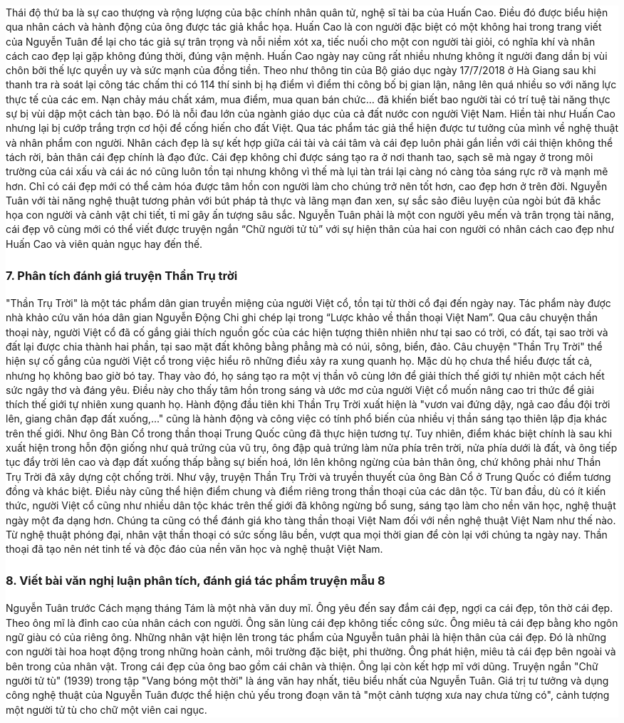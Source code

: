 Thái độ thứ ba là sự cao thượng và rộng lượng của bậc chính nhân quân tử, nghệ sĩ tài ba của Huấn Cao. Điều đó được biểu hiện qua nhân cách và hành động của ông được tác giả khắc họa. Huấn Cao là con người đặc biệt có một không hai trong trang viết của Nguyễn Tuân để lại cho tác giả sự trân trọng và nỗi niềm xót xa, tiếc nuối cho một con người tài giỏi, có nghĩa khí và nhân cách cao đẹp lại gặp không đúng thời, đúng vận mệnh. Huấn Cao ngày nay cũng rất nhiều nhưng không ít người đang dần bị vùi chôn bởi thế lực quyền uy và sức mạnh của đồng tiền. Theo như thông tin của Bộ giáo dục ngày 17/7/2018 ở Hà Giang sau khi thanh tra rà soát lại công tác chấm thi có 114 thí sinh bị hạ điểm vì điểm thi công bố bị gian lận, nâng lên quá nhiều so với năng lực thực tế của các em. Nạn chảy máu chất xám, mua điểm, mua quan bán chức… đã khiến biết bao người tài có trí tuệ tài năng thực sự bị vùi dập một cách tàn bạo. Đó là nỗi đau lớn của ngành giáo dục của cả đất nước con người Việt Nam. Hiền tài như Huấn Cao nhưng lại bị cướp trắng trợn cơ hội để cống hiến cho đất Việt.
Qua tác phẩm tác giả thể hiện được tư tưởng của mình về nghệ thuật và nhân phẩm con người. Nhân cách đẹp là sự kết hợp giữa cái tài và cái tâm và cái đẹp luôn phải gắn liền với cái thiện không thể tách rời, bản thân cái đẹp chính là đạo đức. Cái đẹp không chỉ được sáng tạo ra ở nơi thanh tao, sạch sẽ mà ngay ở trong môi trường của cái xấu và cái ác nó cũng luôn tồn tại nhưng không vì thế mà lụi tàn trái lại càng nó càng tỏa sáng rực rỡ và mạnh mẽ hơn. Chỉ có cái đẹp mới có thể cảm hóa được tâm hồn con người làm cho chúng trở nên tốt hơn, cao đẹp hơn ở trên đời.
Nguyễn Tuân với tài năng nghệ thuật tương phản với bút pháp tả thực và lãng mạn đan xen, sự sắc sảo điêu luyện của ngòi bút đã khắc họa con người và cảnh vật chi tiết, tỉ mỉ gây ấn tượng sâu sắc. Nguyễn Tuân phải là một con người yêu mến và trân trọng tài năng, cái đẹp vô cùng mới có thể viết được truyện ngắn “Chữ người tử tù” với sự hiện thân của hai con người có nhân cách cao đẹp như Huấn Cao và viên quản ngục hay đến thế.
### 7\. Phân tích đánh giá truyện Thần Trụ trời
"Thần Trụ Trời" là một tác phẩm dân gian truyền miệng của người Việt cổ, tồn tại từ thời cổ đại đến ngày nay. Tác phẩm này được nhà khảo cứu văn hóa dân gian Nguyễn Động Chi ghi chép lại trong “Lược khảo về thần thoại Việt Nam”. Qua câu chuyện thần thoại này, người Việt cổ đã cố gắng giải thích nguồn gốc của các hiện tượng thiên nhiên như tại sao có trời, có đất, tại sao trời và đất lại được chia thành hai phần, tại sao mặt đất không bằng phẳng mà có núi, sông, biển, đảo.
Câu chuyện "Thần Trụ Trời" thể hiện sự cố gắng của người Việt cổ trong việc hiểu rõ những điều xảy ra xung quanh họ. Mặc dù họ chưa thể hiểu được tất cả, nhưng họ không bao giờ bó tay. Thay vào đó, họ sáng tạo ra một vị thần vô cùng lớn để giải thích thế giới tự nhiên một cách hết sức ngây thơ và đáng yêu. Điều này cho thấy tâm hồn trong sáng và ước mơ của người Việt cổ muốn nâng cao tri thức để giải thích thế giới tự nhiên xung quanh họ.
Hành động đầu tiên khi Thần Trụ Trời xuất hiện là "vươn vai đứng dậy, ngả cao đầu đội trời lên, giang chân đạp đất xuống,..." cũng là hành động và công việc có tính phổ biến của nhiều vị thần sáng tạo thiên lập địa khác trên thế giới. Như ông Bàn Cổ trong thần thoại Trung Quốc cũng đã thực hiện tương tự. Tuy nhiên, điểm khác biệt chính là sau khi xuất hiện trong hỗn độn giống như quả trứng của vũ trụ, ông đập quả trứng làm nửa phía trên trời, nửa phía dưới là đất, và ông tiếp tục đẩy trời lên cao và đạp đất xuống thấp bằng sự biến hoá, lớn lên không ngừng của bản thân ông, chứ không phải như Thần Trụ Trời đã xây dựng cột chống trời.
Như vậy, truyện Thần Trụ Trời và truyền thuyết của ông Bàn Cổ ở Trung Quốc có điểm tương đồng và khác biệt. Điều này cũng thể hiện điểm chung và điểm riêng trong thần thoại của các dân tộc. Từ ban đầu, dù có ít kiến thức, người Việt cổ cũng như nhiều dân tộc khác trên thế giới đã không ngừng bổ sung, sáng tạo làm cho nền văn học, nghệ thuật ngày một đa dạng hơn. Chúng ta cũng có thể đánh giá kho tàng thần thoại Việt Nam đối với nền nghệ thuật Việt Nam như thế nào. Từ nghệ thuật phóng đại, nhân vật thần thoại có sức sống lâu bền, vượt qua mọi thời gian để còn lại với chúng ta ngày nay. Thần thoại đã tạo nên nét tinh tế và độc đáo của nền văn học và nghệ thuật Việt Nam.
### 8\. Viết bài văn nghị luận phân tích, đánh giá tác phẩm truyện mẫu 8
Nguyễn Tuân trước Cách mạng tháng Tám là một nhà văn duy mĩ. Ông yêu đến say đắm cái đẹp, ngợi ca cái đẹp, tôn thờ cái đẹp. Theo ông mĩ là đỉnh cao của nhân cách con người. Ông săn lùng cái đẹp không tiếc công sức. Ông miêu tả cái đẹp bằng kho ngôn ngữ giàu có của riêng ông. Những nhân vật hiện lên trong tác phẩm của Nguyễn tuân phải là hiện thân của cái đẹp.
Đó là những con người tài hoa hoạt động trong những hoàn cảnh, môi trường đặc biệt, phi thường. Ông phát hiện, miêu tả cái đẹp bên ngoài và bên trong của nhân vật. Trong cái đẹp của ông bao gồm cái chân và thiện. Ông lại còn kết hợp mĩ với dũng. Truyện ngắn "Chữ người tử tù" \(1939\) trong tập "Vang bóng một thời" là áng văn hay nhất, tiêu biểu nhất của Nguyễn Tuân. Giá trị tư tưởng và dụng công nghệ thuật của Nguyễn Tuân được thể hiện chủ yếu trong đoạn văn tả "một cảnh tượng xưa nay chưa từng có", cảnh tượng một người tử tù cho chữ một viên cai ngục.